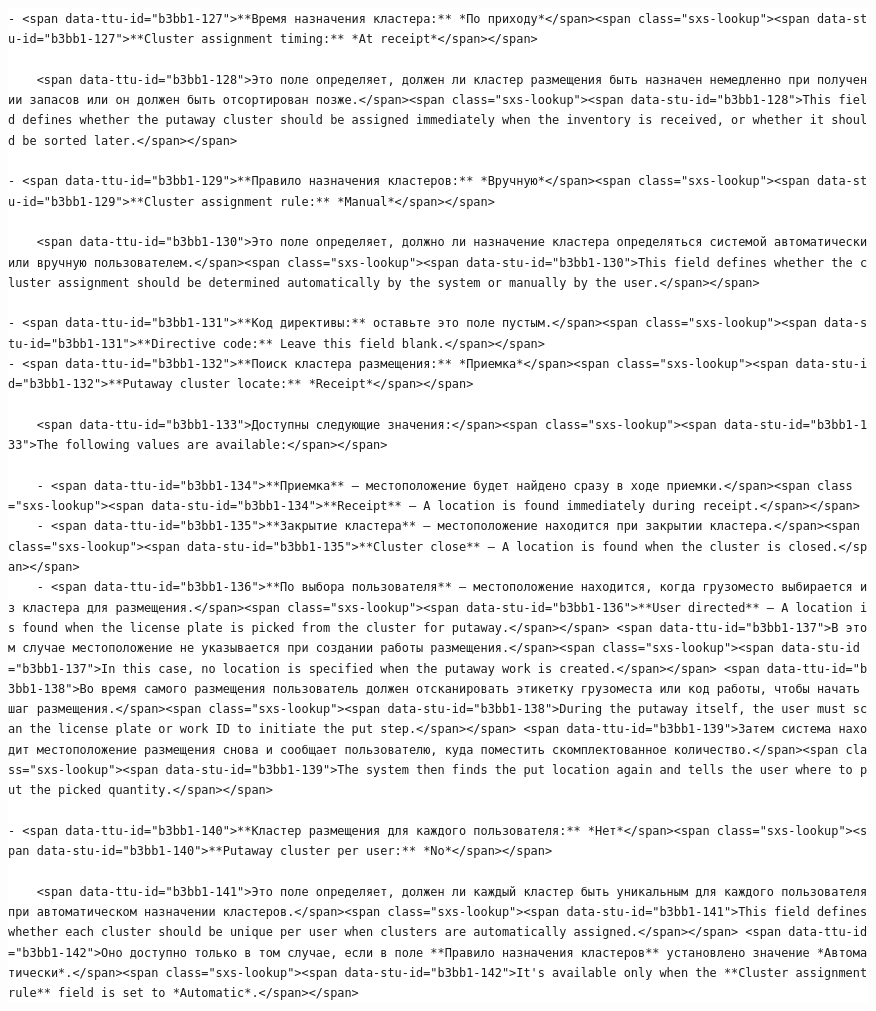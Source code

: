     - <span data-ttu-id="b3bb1-127">**Время назначения кластера:** *По приходу*</span><span class="sxs-lookup"><span data-stu-id="b3bb1-127">**Cluster assignment timing:** *At receipt*</span></span>

        <span data-ttu-id="b3bb1-128">Это поле определяет, должен ли кластер размещения быть назначен немедленно при получении запасов или он должен быть отсортирован позже.</span><span class="sxs-lookup"><span data-stu-id="b3bb1-128">This field defines whether the putaway cluster should be assigned immediately when the inventory is received, or whether it should be sorted later.</span></span>

    - <span data-ttu-id="b3bb1-129">**Правило назначения кластеров:** *Вручную*</span><span class="sxs-lookup"><span data-stu-id="b3bb1-129">**Cluster assignment rule:** *Manual*</span></span>

        <span data-ttu-id="b3bb1-130">Это поле определяет, должно ли назначение кластера определяться системой автоматически или вручную пользователем.</span><span class="sxs-lookup"><span data-stu-id="b3bb1-130">This field defines whether the cluster assignment should be determined automatically by the system or manually by the user.</span></span>

    - <span data-ttu-id="b3bb1-131">**Код директивы:** оставьте это поле пустым.</span><span class="sxs-lookup"><span data-stu-id="b3bb1-131">**Directive code:** Leave this field blank.</span></span>
    - <span data-ttu-id="b3bb1-132">**Поиск кластера размещения:** *Приемка*</span><span class="sxs-lookup"><span data-stu-id="b3bb1-132">**Putaway cluster locate:** *Receipt*</span></span>

        <span data-ttu-id="b3bb1-133">Доступны следующие значения:</span><span class="sxs-lookup"><span data-stu-id="b3bb1-133">The following values are available:</span></span>

        - <span data-ttu-id="b3bb1-134">**Приемка** — местоположение будет найдено сразу в ходе приемки.</span><span class="sxs-lookup"><span data-stu-id="b3bb1-134">**Receipt** – A location is found immediately during receipt.</span></span>
        - <span data-ttu-id="b3bb1-135">**Закрытие кластера** — местоположение находится при закрытии кластера.</span><span class="sxs-lookup"><span data-stu-id="b3bb1-135">**Cluster close** – A location is found when the cluster is closed.</span></span>
        - <span data-ttu-id="b3bb1-136">**По выбора пользователя** — местоположение находится, когда грузоместо выбирается из кластера для размещения.</span><span class="sxs-lookup"><span data-stu-id="b3bb1-136">**User directed** – A location is found when the license plate is picked from the cluster for putaway.</span></span> <span data-ttu-id="b3bb1-137">В этом случае местоположение не указывается при создании работы размещения.</span><span class="sxs-lookup"><span data-stu-id="b3bb1-137">In this case, no location is specified when the putaway work is created.</span></span> <span data-ttu-id="b3bb1-138">Во время самого размещения пользователь должен отсканировать этикетку грузоместа или код работы, чтобы начать шаг размещения.</span><span class="sxs-lookup"><span data-stu-id="b3bb1-138">During the putaway itself, the user must scan the license plate or work ID to initiate the put step.</span></span> <span data-ttu-id="b3bb1-139">Затем система находит местоположение размещения снова и сообщает пользователю, куда поместить скомплектованное количество.</span><span class="sxs-lookup"><span data-stu-id="b3bb1-139">The system then finds the put location again and tells the user where to put the picked quantity.</span></span>

    - <span data-ttu-id="b3bb1-140">**Кластер размещения для каждого пользователя:** *Нет*</span><span class="sxs-lookup"><span data-stu-id="b3bb1-140">**Putaway cluster per user:** *No*</span></span>

        <span data-ttu-id="b3bb1-141">Это поле определяет, должен ли каждый кластер быть уникальным для каждого пользователя при автоматическом назначении кластеров.</span><span class="sxs-lookup"><span data-stu-id="b3bb1-141">This field defines whether each cluster should be unique per user when clusters are automatically assigned.</span></span> <span data-ttu-id="b3bb1-142">Оно доступно только в том случае, если в поле **Правило назначения кластеров** установлено значение *Автоматически*.</span><span class="sxs-lookup"><span data-stu-id="b3bb1-142">It's available only when the **Cluster assignment rule** field is set to *Automatic*.</span></span>
